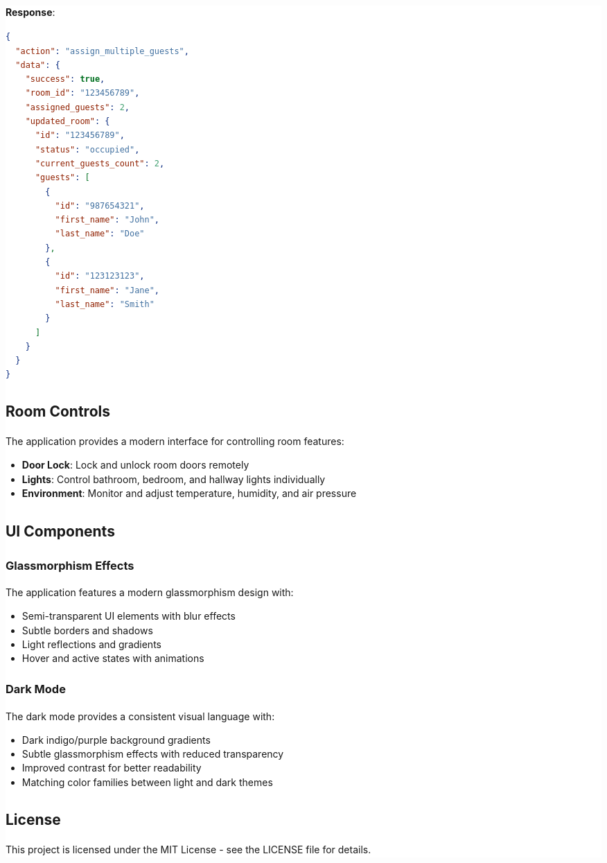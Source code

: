 **Response**:
```json
{
  "action": "assign_multiple_guests",
  "data": {
    "success": true,
    "room_id": "123456789",
    "assigned_guests": 2,
    "updated_room": {
      "id": "123456789",
      "status": "occupied",
      "current_guests_count": 2,
      "guests": [
        {
          "id": "987654321",
          "first_name": "John",
          "last_name": "Doe"
        },
        {
          "id": "123123123",
          "first_name": "Jane",
          "last_name": "Smith"
        }
      ]
    }
  }
}
```

## Room Controls

The application provides a modern interface for controlling room features:

- **Door Lock**: Lock and unlock room doors remotely
- **Lights**: Control bathroom, bedroom, and hallway lights individually
- **Environment**: Monitor and adjust temperature, humidity, and air pressure

## UI Components

### Glassmorphism Effects

The application features a modern glassmorphism design with:

- Semi-transparent UI elements with blur effects
- Subtle borders and shadows
- Light reflections and gradients
- Hover and active states with animations

### Dark Mode

The dark mode provides a consistent visual language with:

- Dark indigo/purple background gradients
- Subtle glassmorphism effects with reduced transparency
- Improved contrast for better readability
- Matching color families between light and dark themes

## License

This project is licensed under the MIT License - see the LICENSE file for details.
